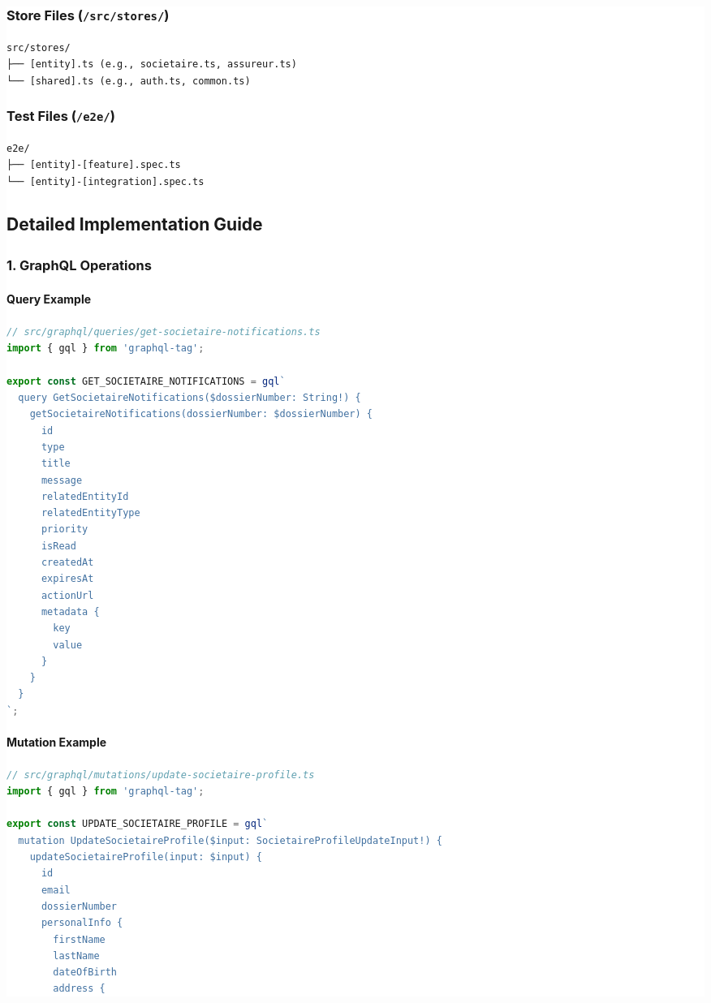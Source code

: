### Store Files (`/src/stores/`)

```
src/stores/
├── [entity].ts (e.g., societaire.ts, assureur.ts)
└── [shared].ts (e.g., auth.ts, common.ts)
```

### Test Files (`/e2e/`)

```
e2e/
├── [entity]-[feature].spec.ts
└── [entity]-[integration].spec.ts
```

## Detailed Implementation Guide

### 1. GraphQL Operations

#### Query Example
```typescript
// src/graphql/queries/get-societaire-notifications.ts
import { gql } from 'graphql-tag';

export const GET_SOCIETAIRE_NOTIFICATIONS = gql`
  query GetSocietaireNotifications($dossierNumber: String!) {
    getSocietaireNotifications(dossierNumber: $dossierNumber) {
      id
      type
      title
      message
      relatedEntityId
      relatedEntityType
      priority
      isRead
      createdAt
      expiresAt
      actionUrl
      metadata {
        key
        value
      }
    }
  }
`;
```

#### Mutation Example
```typescript
// src/graphql/mutations/update-societaire-profile.ts
import { gql } from 'graphql-tag';

export const UPDATE_SOCIETAIRE_PROFILE = gql`
  mutation UpdateSocietaireProfile($input: SocietaireProfileUpdateInput!) {
    updateSocietaireProfile(input: $input) {
      id
      email
      dossierNumber
      personalInfo {
        firstName
        lastName
        dateOfBirth
        address {
```